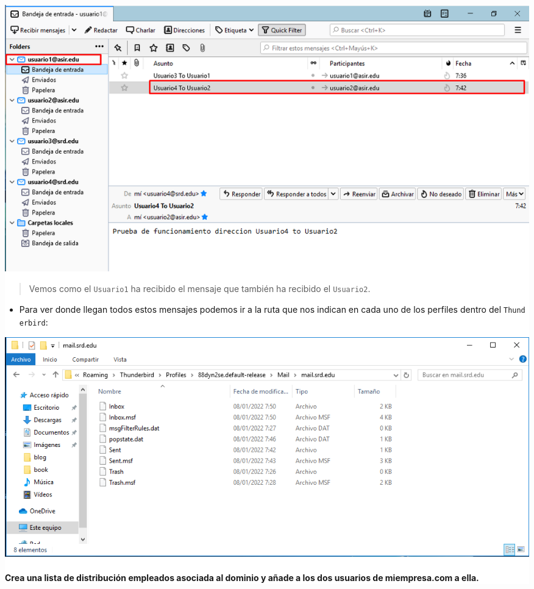 ![](img/127.png)
>Vemos como el `Usuario1` ha recibido el mensaje que también ha recibido el `Usuario2`.

- Para ver donde llegan todos estos mensajes podemos ir a la ruta que nos indican en cada uno de los perfiles dentro del `Thunderbird`:

![](img/138.png)

#### Crea una lista de distribución empleados asociada al dominio y añade a los dos usuarios de miempresa.com a ella.
